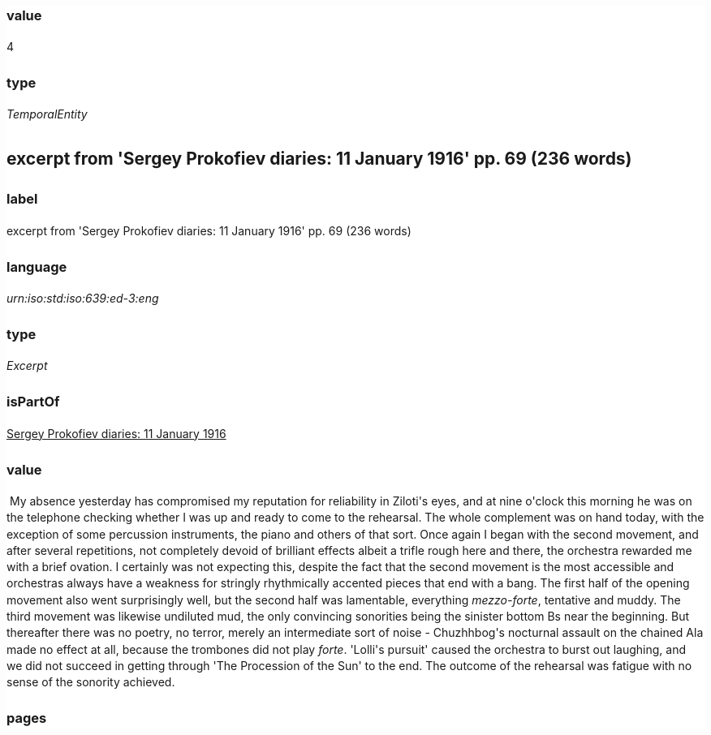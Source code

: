 ### value


4

### type


*TemporalEntity*

## excerpt from 'Sergey Prokofiev diaries: 11 January 1916' pp. 69 (236 words)

### label


excerpt from 'Sergey Prokofiev diaries: 11 January 1916' pp. 69 (236 words)

### language


*urn:iso:std:iso:639:ed-3:eng*

### type


*Excerpt*

### isPartOf


[Sergey Prokofiev diaries: 11 January 1916](#Sergey-Prokofiev-diaries-11-January-1916)

### value


<p>&nbsp;My absence yesterday has compromised my reputation for reliability in Ziloti's eyes, and at nine o'clock this morning he was on the telephone checking whether I was up and ready to come to the rehearsal. The whole complement was on hand today, with the exception of some percussion instruments, the piano and others of that sort. Once again I began with the second movement, and after several repetitions, not completely devoid of brilliant effects albeit a trifle rough here and there, the orchestra rewarded me with a brief ovation. I certainly was not expecting this, despite the fact that the second movement is the most accessible and orchestras always have a weakness for stringly rhythmically accented pieces that end with a bang. The first half of the opening movement also went surprisingly well, but the second half was lamentable, everything&nbsp;<em>mezzo-forte</em>, tentative and muddy. The third movement was likewise undiluted mud, the only convincing sonorities being the sinister bottom Bs near the beginning. But thereafter there was no poetry, no terror, merely an intermediate sort of noise - Chuzhhbog's nocturnal assault on the chained Ala made no effect at all, because the trombones did not play&nbsp;<em>forte</em>. 'Lolli's pursuit' caused the orchestra to burst out laughing, and we did not succeed in getting through 'The Procession of the Sun' to the end. The outcome of the rehearsal was fatigue with no sense of the sonority achieved.</p>

### pages

